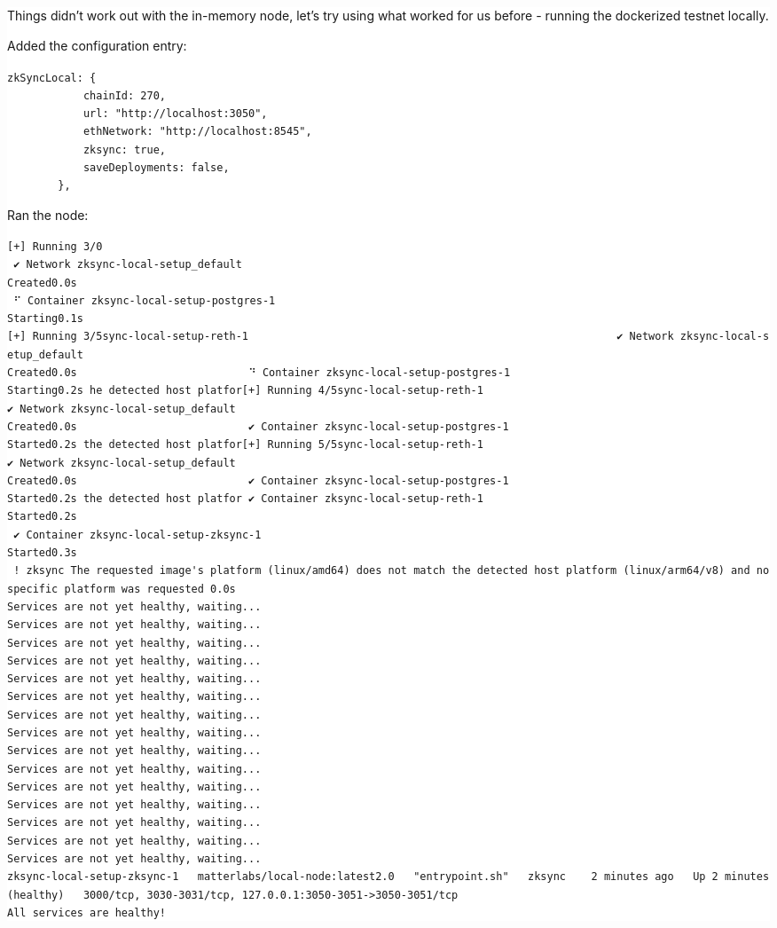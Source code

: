 Things didn’t work out with the in-memory node, let’s try using what worked for us before - running the dockerized testnet locally.

Added the configuration entry:

```other
zkSyncLocal: {
            chainId: 270,
            url: "http://localhost:3050",
            ethNetwork: "http://localhost:8545",
            zksync: true,
            saveDeployments: false,
        },
```

Ran the node:

```other
[+] Running 3/0
 ✔ Network zksync-local-setup_default                                                                                                                    Created0.0s
 ⠋ Container zksync-local-setup-postgres-1                                                                                                               Starting0.1s
[+] Running 3/5sync-local-setup-reth-1                                                          ✔ Network zksync-local-setup_default                                                                                                                    Created0.0s                           ⠙ Container zksync-local-setup-postgres-1                                                                                                               Starting0.2s he detected host platfor[+] Running 4/5sync-local-setup-reth-1                                                          ✔ Network zksync-local-setup_default                                                                                                                    Created0.0s                           ✔ Container zksync-local-setup-postgres-1                                                                                                               Started0.2s the detected host platfor[+] Running 5/5sync-local-setup-reth-1                                                          ✔ Network zksync-local-setup_default                                                                                                                    Created0.0s                           ✔ Container zksync-local-setup-postgres-1                                                                                                               Started0.2s the detected host platfor ✔ Container zksync-local-setup-reth-1                                                                                                                   Started0.2s
 ✔ Container zksync-local-setup-zksync-1                                                                                                                 Started0.3s
 ! zksync The requested image's platform (linux/amd64) does not match the detected host platform (linux/arm64/v8) and no specific platform was requested 0.0s
Services are not yet healthy, waiting...
Services are not yet healthy, waiting...
Services are not yet healthy, waiting...
Services are not yet healthy, waiting...
Services are not yet healthy, waiting...
Services are not yet healthy, waiting...
Services are not yet healthy, waiting...
Services are not yet healthy, waiting...
Services are not yet healthy, waiting...
Services are not yet healthy, waiting...
Services are not yet healthy, waiting...
Services are not yet healthy, waiting...
Services are not yet healthy, waiting...
Services are not yet healthy, waiting...
Services are not yet healthy, waiting...
zksync-local-setup-zksync-1   matterlabs/local-node:latest2.0   "entrypoint.sh"   zksync    2 minutes ago   Up 2 minutes (healthy)   3000/tcp, 3030-3031/tcp, 127.0.0.1:3050-3051->3050-3051/tcp
All services are healthy!
```

